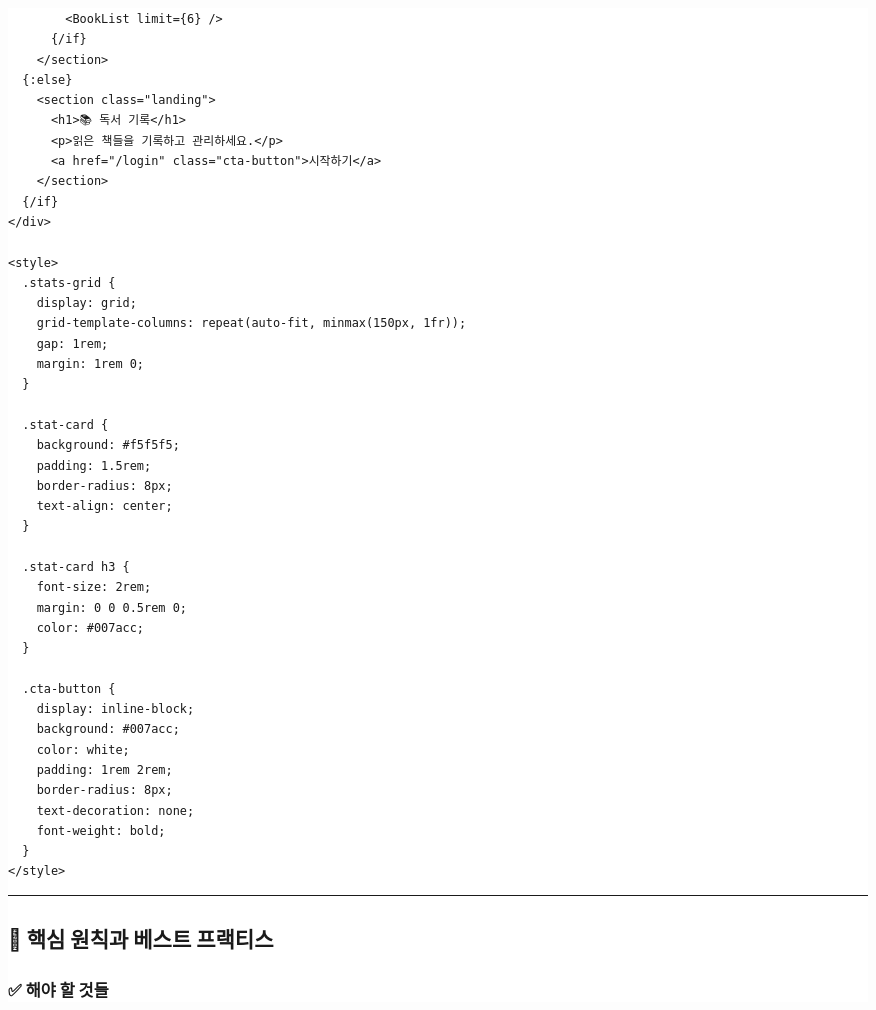 ```svelte
        <BookList limit={6} />
      {/if}
    </section>
  {:else}
    <section class="landing">
      <h1>📚 독서 기록</h1>
      <p>읽은 책들을 기록하고 관리하세요.</p>
      <a href="/login" class="cta-button">시작하기</a>
    </section>
  {/if}
</div>

<style>
  .stats-grid {
    display: grid;
    grid-template-columns: repeat(auto-fit, minmax(150px, 1fr));
    gap: 1rem;
    margin: 1rem 0;
  }
  
  .stat-card {
    background: #f5f5f5;
    padding: 1.5rem;
    border-radius: 8px;
    text-align: center;
  }
  
  .stat-card h3 {
    font-size: 2rem;
    margin: 0 0 0.5rem 0;
    color: #007acc;
  }
  
  .cta-button {
    display: inline-block;
    background: #007acc;
    color: white;
    padding: 1rem 2rem;
    border-radius: 8px;
    text-decoration: none;
    font-weight: bold;
  }
</style>
```

---

## 🎯 핵심 원칙과 베스트 프랙티스

### ✅ 해야 할 것들
